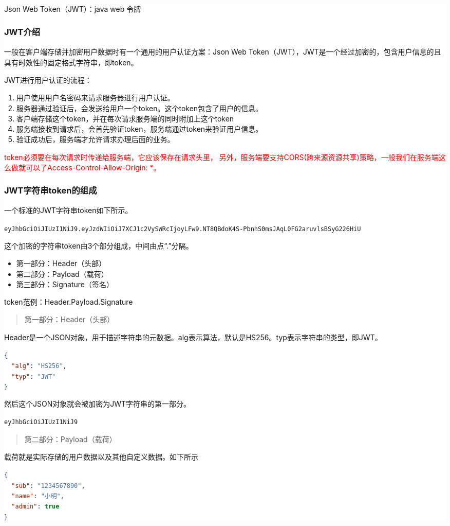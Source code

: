 Json Web Token（JWT）：java web 令牌

### JWT介绍

一般在客户端存储并加密用户数据时有一个通用的用户认证方案：Json Web Token（JWT），JWT是一个经过加密的，包含用户信息的且具有时效性的固定格式字符串，即token。

JWT进行用户认证的流程：
1. 用户使用用户名密码来请求服务器进行用户认证。
2. 服务器通过验证后，会发送给用户一个token。这个token包含了用户的信息。
4. 客户端存储这个token，并在每次请求服务端的同时附加上这个token
5. 服务端接收到请求后，会首先验证token，服务端通过token来验证用户信息。
6. 验证成功后，服务端才允许请求办理后面的业务。

<font color="red">token必须要在每次请求时传递给服务端，它应该保存在请求头里， 另外，服务端要支持CORS(跨来源资源共享)策略，一般我们在服务端这么做就可以了Access-Control-Allow-Origin: *。</font>

### JWT字符串token的组成

一个标准的JWT字符串token如下所示。

```
eyJhbGciOiJIUzI1NiJ9.eyJzdWIiOiJ7XCJ1c2VySWRcIjoyLFw9.NT8QBdoK4S-PbnhS0msJAqL0FG2aruvlsBSyG226HiU  
```

这个加密的字符串token由3个部分组成，中间由点“.”分隔。
- 第一部分：Header（头部）
- 第二部分：Payload（载荷）
- 第三部分：Signature（签名）

token范例：Header.Payload.Signature

> 第一部分：Header（头部）

Header是一个JSON对象，用于描述字符串的元数据。alg表示算法，默认是HS256。typ表示字符串的类型，即JWT。

```json
{
  "alg": "HS256",
  "typ": "JWT"
}
```

然后这个JSON对象就会被加密为JWT字符串的第一部分。

```
eyJhbGciOiJIUzI1NiJ9
```

> 第二部分：Payload（载荷）

载荷就是实际存储的用户数据以及其他自定义数据。如下所示

```json
{  
  "sub": "1234567890",  
  "name": "小明",  
  "admin": true  
}  
```
